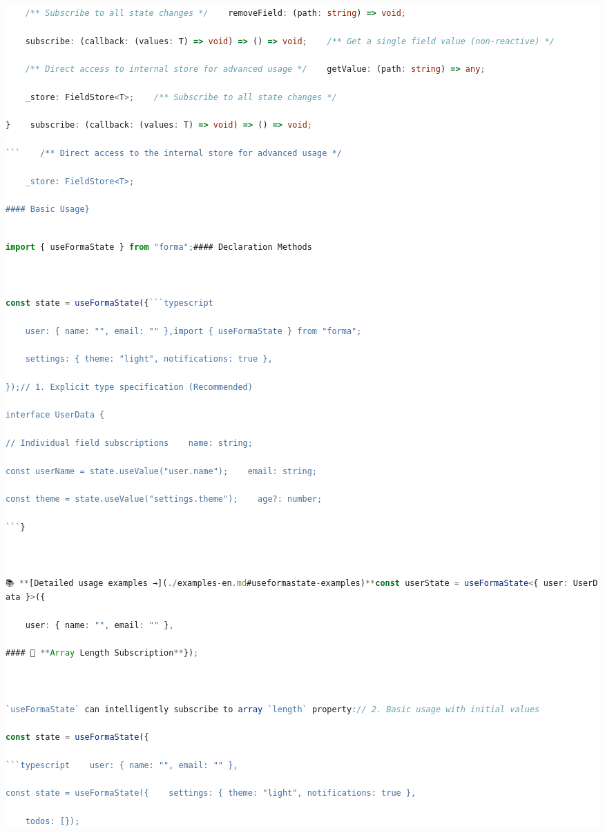 ````typescript
    /** Subscribe to all state changes */    removeField: (path: string) => void;

    subscribe: (callback: (values: T) => void) => () => void;    /** Get a single field value (non-reactive) */

    /** Direct access to internal store for advanced usage */    getValue: (path: string) => any;

    _store: FieldStore<T>;    /** Subscribe to all state changes */

}    subscribe: (callback: (values: T) => void) => () => void;

```    /** Direct access to the internal store for advanced usage */

    _store: FieldStore<T>;

#### Basic Usage}

````

````typescript

import { useFormaState } from "forma";#### Declaration Methods



const state = useFormaState({```typescript

    user: { name: "", email: "" },import { useFormaState } from "forma";

    settings: { theme: "light", notifications: true },

});// 1. Explicit type specification (Recommended)

interface UserData {

// Individual field subscriptions    name: string;

const userName = state.useValue("user.name");    email: string;

const theme = state.useValue("settings.theme");    age?: number;

```}



📚 **[Detailed usage examples →](./examples-en.md#useformastate-examples)**const userState = useFormaState<{ user: UserData }>({

    user: { name: "", email: "" },

#### 🔢 **Array Length Subscription**});



`useFormaState` can intelligently subscribe to array `length` property:// 2. Basic usage with initial values

const state = useFormaState({

```typescript    user: { name: "", email: "" },

const state = useFormaState({    settings: { theme: "light", notifications: true },

    todos: [});
````
